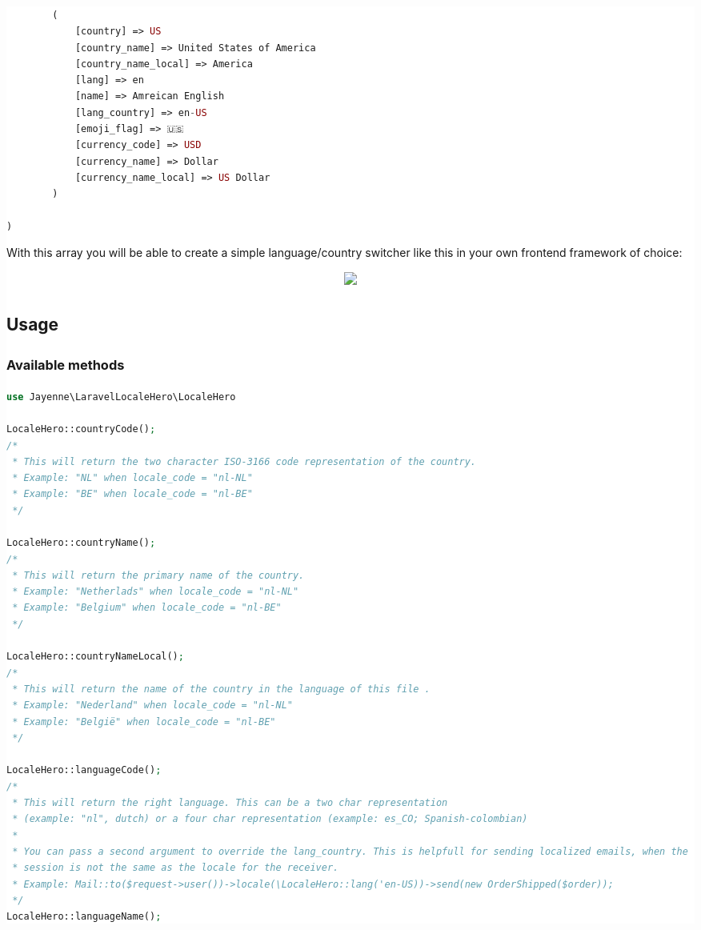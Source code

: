 ``` php
        (
            [country] => US
            [country_name] => United States of America
            [country_name_local] => America
            [lang] => en
            [name] => Amreican English
            [lang_country] => en-US
            [emoji_flag] => 🇺🇸
            [currency_code] => USD
            [currency_name] => Dollar
            [currency_name_local] => US Dollar
        )

)
```
With this array you will be able to create a simple language/country switcher like this in your own frontend framework of choice:

<p align="center">
  <img width="350" src="https://i.ibb.co/yR0DXHy/lang-switcher.png">
</p>

## Usage


### Available methods

``` php
use Jayenne\LaravelLocaleHero\LocaleHero

LocaleHero::countryCode();
/*
 * This will return the two character ISO-3166 code representation of the country.
 * Example: "NL" when locale_code = "nl-NL"
 * Example: "BE" when locale_code = "nl-BE"
 */

LocaleHero::countryName();
/*
 * This will return the primary name of the country.
 * Example: "Netherlads" when locale_code = "nl-NL"
 * Example: "Belgium" when locale_code = "nl-BE"
 */

LocaleHero::countryNameLocal();
/*
 * This will return the name of the country in the language of this file .
 * Example: "Nederland" when locale_code = "nl-NL"
 * Example: "België" when locale_code = "nl-BE"
 */

LocaleHero::languageCode();
/*
 * This will return the right language. This can be a two char representation
 * (example: "nl", dutch) or a four char representation (example: es_CO; Spanish-colombian)
 *
 * You can pass a second argument to override the lang_country. This is helpfull for sending localized emails, when the 
 * session is not the same as the locale for the receiver.
 * Example: Mail::to($request->user())->locale(\LocaleHero::lang('en-US))->send(new OrderShipped($order));
 */
LocaleHero::languageName();
```